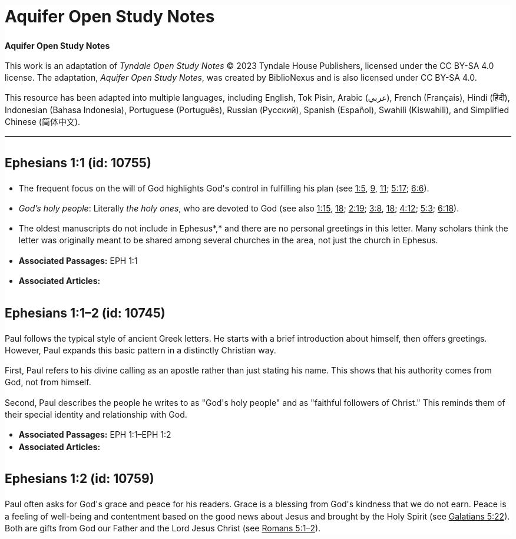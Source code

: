 # Aquifer Open Study Notes

**Aquifer Open Study Notes**

This work is an adaptation of *Tyndale Open Study Notes* © 2023 Tyndale House Publishers, licensed under the CC BY\-SA 4\.0 license. The adaptation, *Aquifer Open Study Notes*, was created by BiblioNexus and is also licensed under CC BY\-SA 4\.0\.

This resource has been adapted into multiple languages, including English, Tok Pisin, Arabic (عربي), French (Français), Hindi (हिंदी), Indonesian (Bahasa Indonesia), Portuguese (Português), Russian (Русский), Spanish (Español), Swahili (Kiswahili), and Simplified Chinese (简体中文).



--------------------------------

## Ephesians 1:1 (id: 10755)

* The frequent focus on the will of God highlights God's control in fulfilling his plan (see [1:5](https://ref.ly/Eph1:5), [9](https://ref.ly/Eph1:9), [11](https://ref.ly/Eph1:11); [5:17](https://ref.ly/Eph5:17); [6:6](https://ref.ly/Eph6:6)).
* *God’s holy people*: Literally *the holy ones*, who are devoted to God (see also [1:15](https://ref.ly/Eph1:15), [18](https://ref.ly/Eph1:18); [2:19](https://ref.ly/Eph2:19); [3:8](https://ref.ly/Eph3:8), [18](https://ref.ly/Eph3:18); [4:12](https://ref.ly/Eph4:12); [5:3](https://ref.ly/Eph5:3); [6:18](https://ref.ly/Eph6:18)).
* The oldest manuscripts do not include in Ephesus*,* and there are no personal greetings in this letter. Many scholars think the letter was originally meant to be shared among several churches in the area, not just the church in Ephesus.

* **Associated Passages:** EPH 1:1
* **Associated Articles:** 

## Ephesians 1:1–2 (id: 10745)

Paul follows the typical style of ancient Greek letters. He starts with a brief introduction about himself, then offers greetings. However, Paul expands this basic pattern in a distinctly Christian way. 

First, Paul refers to his divine calling as an apostle rather than just stating his name. This shows that his authority comes from God, not from himself.

Second, Paul describes the people he writes to as "God's holy people" and as "faithful followers of Christ." This reminds them of their special identity and relationship with God.

* **Associated Passages:** EPH 1:1–EPH 1:2
* **Associated Articles:** 

## Ephesians 1:2 (id: 10759)

Paul often asks for God's grace and peace for his readers. Grace is a blessing from God's kindness that we do not earn. Peace is a feeling of well\-being and contentment based on the good news about Jesus and brought by the Holy Spirit (see [Galatians 5:22](https://ref.ly/Gal5:22)). Both are gifts from God our Father and the Lord Jesus Christ (see [Romans 5:1–2](https://ref.ly/Rom5:1-Rom5:2)).
